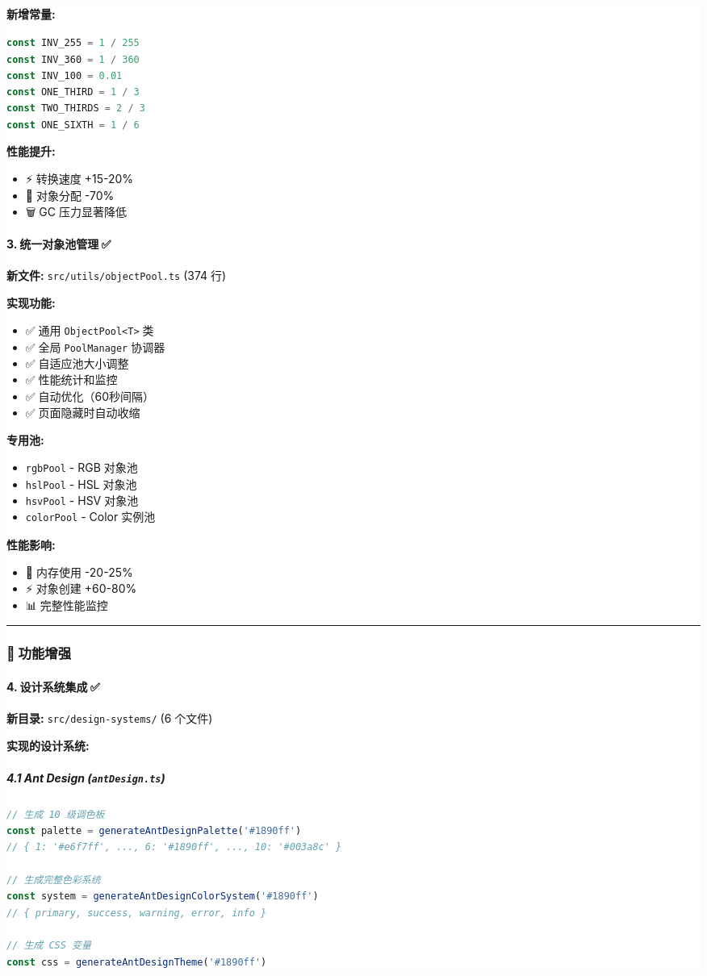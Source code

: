 **新增常量:**

```typescript
const INV_255 = 1 / 255
const INV_360 = 1 / 360
const INV_100 = 0.01
const ONE_THIRD = 1 / 3
const TWO_THIRDS = 2 / 3
const ONE_SIXTH = 1 / 6
```

**性能提升:**

- ⚡ 转换速度 +15-20%
- 💾 对象分配 -70%
- 🗑️ GC 压力显著降低

#### 3. 统一对象池管理 ✅

**新文件:** `src/utils/objectPool.ts` (374 行)

**实现功能:**

- ✅ 通用 `ObjectPool<T>` 类
- ✅ 全局 `PoolManager` 协调器
- ✅ 自适应池大小调整
- ✅ 性能统计和监控
- ✅ 自动优化（60秒间隔）
- ✅ 页面隐藏时自动收缩

**专用池:**

- `rgbPool` - RGB 对象池
- `hslPool` - HSL 对象池
- `hsvPool` - HSV 对象池
- `colorPool` - Color 实例池

**性能影响:**

- 💾 内存使用 -20-25%
- ⚡ 对象创建 +60-80%
- 📊 完整性能监控

---

### 🎨 功能增强

#### 4. 设计系统集成 ✅

**新目录:** `src/design-systems/` (6 个文件)

**实现的设计系统:**

##### 4.1 Ant Design (`antDesign.ts`)

```typescript
// 生成 10 级调色板
const palette = generateAntDesignPalette('#1890ff')
// { 1: '#e6f7ff', ..., 6: '#1890ff', ..., 10: '#003a8c' }

// 生成完整色彩系统
const system = generateAntDesignColorSystem('#1890ff')
// { primary, success, warning, error, info }

// 生成 CSS 变量
const css = generateAntDesignTheme('#1890ff')
```
